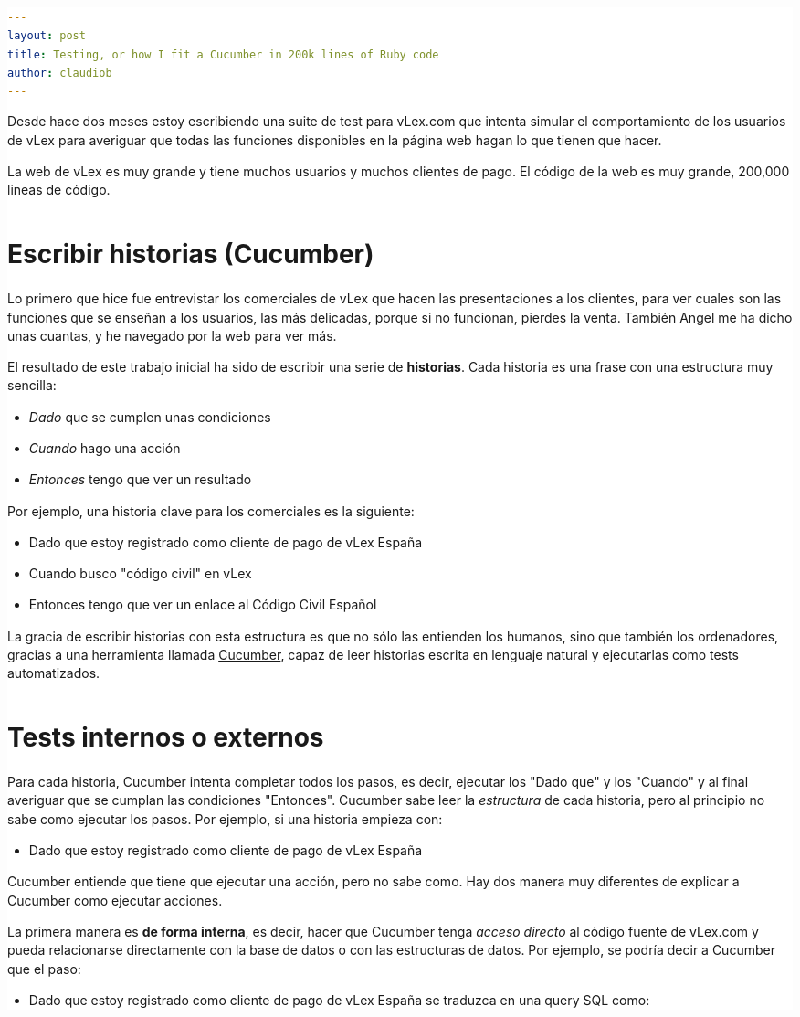 ```yaml
---
layout: post
title: Testing, or how I fit a Cucumber in 200k lines of Ruby code
author: claudiob
---
```


Desde hace dos meses estoy escribiendo una suite de test para vLex.com que intenta simular el comportamiento de los usuarios de vLex para averiguar que todas las funciones disponibles en la página web hagan lo que tienen que hacer.

La web de vLex es muy grande y tiene muchos usuarios y muchos clientes de pago. El código de la web es muy grande, 200,000 lineas de código.

Escribir historias (Cucumber)
=============================

Lo primero que hice fue entrevistar los comerciales de vLex que hacen las presentaciones a los clientes, para ver cuales son las funciones que se enseñan a los usuarios, las más delicadas, porque si no funcionan, pierdes la venta.
También Angel me ha dicho unas cuantas, y he navegado por la web para ver más.

El resultado de este trabajo inicial ha sido de escribir una serie de **historias**. Cada historia es una frase con una estructura muy sencilla:

- *Dado* que se cumplen unas condiciones

- *Cuando* hago una acción

- *Entonces* tengo que ver un resultado

Por ejemplo, una historia clave para los comerciales es la siguiente:

- Dado que estoy registrado como cliente de pago de vLex España

- Cuando busco "código civil" en vLex

- Entonces tengo que ver un enlace al Código Civil Español

La gracia de escribir historias con esta estructura es que no sólo las entienden los humanos, sino que también los ordenadores, gracias a una herramienta llamada [Cucumber](http://wiki.github.com/aslakhellesoy/cucumber/), capaz de leer historias escrita en lenguaje natural y ejecutarlas como tests automatizados. 

Tests internos o externos
=========================

Para cada historia, Cucumber intenta completar todos los pasos, es decir, ejecutar los "Dado que" y los "Cuando" y al final averiguar que se cumplan las condiciones "Entonces".
Cucumber sabe leer la *estructura* de cada historia, pero al principio no sabe como ejecutar los pasos. Por ejemplo, si una historia empieza con:

- Dado que estoy registrado como cliente de pago de vLex España

Cucumber entiende que tiene que ejecutar una acción, pero no sabe como.
Hay dos manera muy diferentes de explicar a Cucumber como ejecutar acciones.

La primera manera es **de forma interna**, es decir, hacer que Cucumber tenga *acceso directo* al código fuente de vLex.com y pueda relacionarse directamente con la base de datos o con las estructuras de datos. Por ejemplo, se podría decir a Cucumber que el paso:
- Dado que estoy registrado como cliente de pago de vLex España
se traduzca en una query SQL como:
